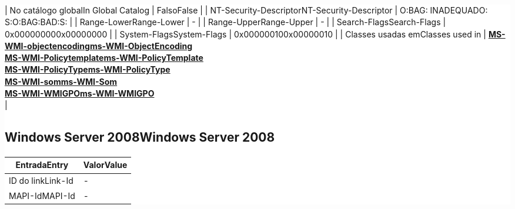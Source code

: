 | <span data-ttu-id="d1d7c-167">No catálogo global</span><span class="sxs-lookup"><span data-stu-id="d1d7c-167">In Global Catalog</span></span>      | <span data-ttu-id="d1d7c-168">Falso</span><span class="sxs-lookup"><span data-stu-id="d1d7c-168">False</span></span>                                                                                                                                                                                                                                                                                            |
| <span data-ttu-id="d1d7c-169">NT-Security-Descriptor</span><span class="sxs-lookup"><span data-stu-id="d1d7c-169">NT-Security-Descriptor</span></span> | <span data-ttu-id="d1d7c-170">O:BAG: INADEQUADO: S:</span><span class="sxs-lookup"><span data-stu-id="d1d7c-170">O:BAG:BAD:S:</span></span>                                                                                                                                                                                                                                                                                     |
| <span data-ttu-id="d1d7c-171">Range-Lower</span><span class="sxs-lookup"><span data-stu-id="d1d7c-171">Range-Lower</span></span>            | \-                                                                                                                                                                                                                                                                                               |
| <span data-ttu-id="d1d7c-172">Range-Upper</span><span class="sxs-lookup"><span data-stu-id="d1d7c-172">Range-Upper</span></span>            | \-                                                                                                                                                                                                                                                                                               |
| <span data-ttu-id="d1d7c-173">Search-Flags</span><span class="sxs-lookup"><span data-stu-id="d1d7c-173">Search-Flags</span></span>           | <span data-ttu-id="d1d7c-174">0x00000000</span><span class="sxs-lookup"><span data-stu-id="d1d7c-174">0x00000000</span></span>                                                                                                                                                                                                                                                                                       |
| <span data-ttu-id="d1d7c-175">System-Flags</span><span class="sxs-lookup"><span data-stu-id="d1d7c-175">System-Flags</span></span>           | <span data-ttu-id="d1d7c-176">0x00000010</span><span class="sxs-lookup"><span data-stu-id="d1d7c-176">0x00000010</span></span>                                                                                                                                                                                                                                                                                       |
| <span data-ttu-id="d1d7c-177">Classes usadas em</span><span class="sxs-lookup"><span data-stu-id="d1d7c-177">Classes used in</span></span>        | [<span data-ttu-id="d1d7c-178">**MS-WMI-objectencoding**</span><span class="sxs-lookup"><span data-stu-id="d1d7c-178">**ms-WMI-ObjectEncoding**</span></span>](c-mswmi-objectencoding.md)<br/> [<span data-ttu-id="d1d7c-179">**MS-WMI-Policytemplate**</span><span class="sxs-lookup"><span data-stu-id="d1d7c-179">**ms-WMI-PolicyTemplate**</span></span>](c-mswmi-policytemplate.md)<br/> [<span data-ttu-id="d1d7c-180">**MS-WMI-PolicyType**</span><span class="sxs-lookup"><span data-stu-id="d1d7c-180">**ms-WMI-PolicyType**</span></span>](c-mswmi-policytype.md)<br/> [<span data-ttu-id="d1d7c-181">**MS-WMI-som**</span><span class="sxs-lookup"><span data-stu-id="d1d7c-181">**ms-WMI-Som**</span></span>](c-mswmi-som.md)<br/> [<span data-ttu-id="d1d7c-182">**MS-WMI-WMIGPO**</span><span class="sxs-lookup"><span data-stu-id="d1d7c-182">**ms-WMI-WMIGPO**</span></span>](c-mswmi-wmigpo.md)<br/> |



## <a name="windows-server-2008"></a><span data-ttu-id="d1d7c-183">Windows Server 2008</span><span class="sxs-lookup"><span data-stu-id="d1d7c-183">Windows Server 2008</span></span>



| <span data-ttu-id="d1d7c-184">Entrada</span><span class="sxs-lookup"><span data-stu-id="d1d7c-184">Entry</span></span> | <span data-ttu-id="d1d7c-185">Valor</span><span class="sxs-lookup"><span data-stu-id="d1d7c-185">Value</span></span> |
|------------------------|--------------------------------------------------------------------------------------------------------------------------------------------------------------------------------------------------------------------------------------------------------------------------------------------------|
| <span data-ttu-id="d1d7c-186">ID do link</span><span class="sxs-lookup"><span data-stu-id="d1d7c-186">Link-Id</span></span>                | \-                                                                                                                                                                                                                                                                                               |
| <span data-ttu-id="d1d7c-187">MAPI-Id</span><span class="sxs-lookup"><span data-stu-id="d1d7c-187">MAPI-Id</span></span>                | \-                                                                                                                                                                                                                                                                                               |